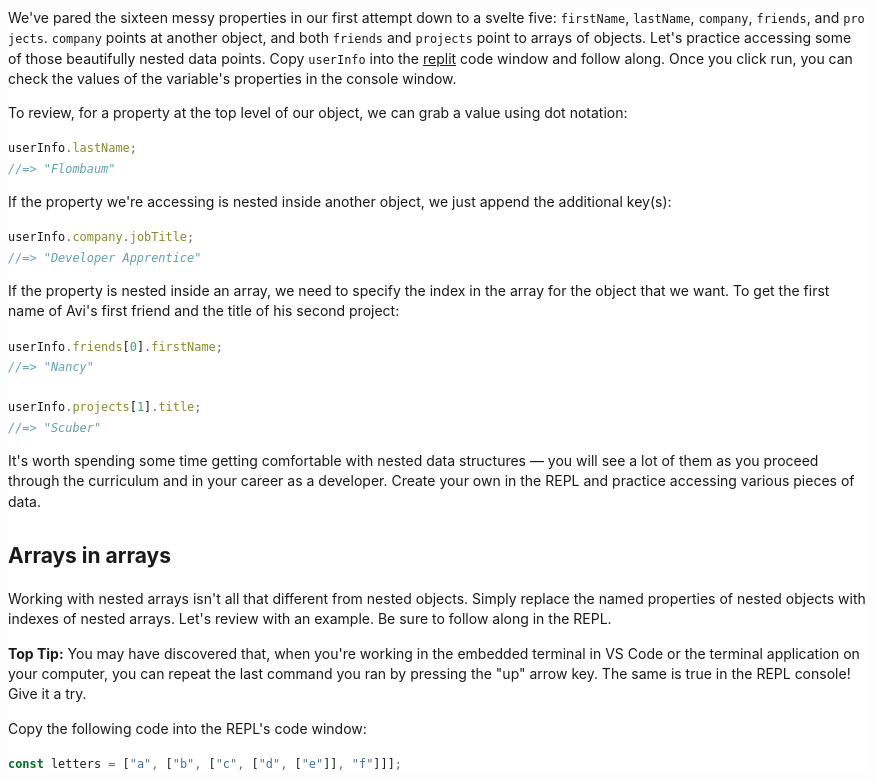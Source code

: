 We've pared the sixteen messy properties in our first attempt down to a svelte
five: `firstName`, `lastName`, `company`, `friends`, and `projects`. `company`
points at another object, and both `friends` and `projects` point to arrays of
objects. Let's practice accessing some of those beautifully nested data points.
Copy `userInfo` into the [replit][] code window and follow along. Once you click
run, you can check the values of the variable's properties in the console
window.

To review, for a property at the top level of our object, we can grab a value
using dot notation:

```js
userInfo.lastName;
//=> "Flombaum"
```

If the property we're accessing is nested inside another object, we just append
the additional key(s):

```js
userInfo.company.jobTitle;
//=> "Developer Apprentice"
```

If the property is nested inside an array, we need to specify the index in the
array for the object that we want. To get the first name of Avi's first friend
and the title of his second project:

```js
userInfo.friends[0].firstName;
//=> "Nancy"

userInfo.projects[1].title;
//=> "Scuber"
```

It's worth spending some time getting comfortable with nested data structures —
you will see a lot of them as you proceed through the curriculum and in your
career as a developer. Create your own in the REPL and practice accessing
various pieces of data.

## Arrays in arrays

Working with nested arrays isn't all that different from nested objects. Simply
replace the named properties of nested objects with indexes of nested arrays.
Let's review with an example. Be sure to follow along in the REPL.

**Top Tip:** You may have discovered that, when you're working in the embedded 
terminal in VS Code or the terminal application on your computer, you can repeat
the last command you ran by pressing the "up" arrow key. The same is true in the
REPL console! Give it a try.

Copy the following code into the REPL's code window:

```js
const letters = ["a", ["b", ["c", ["d", ["e"]], "f"]]];
```


[replit]: https://replit.com/languages/javascript
[array-methods]: https://developer.mozilla.org/en-US/docs/Web/JavaScript/Reference/Global_Objects/Array#static_methods
[isarray]: https://developer.mozilla.org/en-US/docs/Web/JavaScript/Reference/Global_Objects/Array/isArray